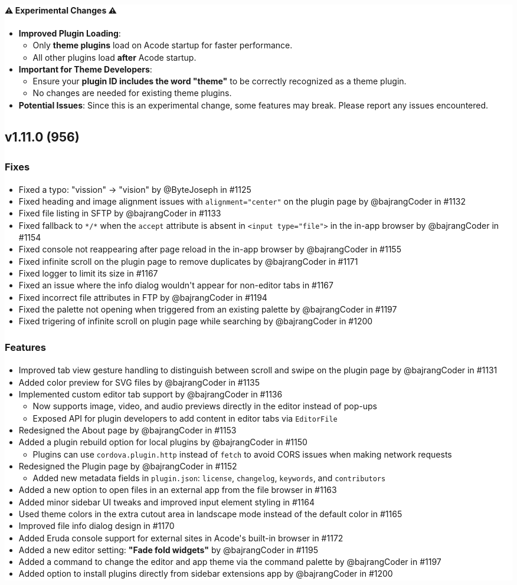 #### ⚠️ Experimental Changes ⚠️
- **Improved Plugin Loading**:
  - Only **theme plugins** load on Acode startup for faster performance.
  - All other plugins load **after** Acode startup.
- **Important for Theme Developers**:
  - Ensure your **plugin ID includes the word "theme"** to be correctly recognized as a theme plugin.
  - No changes are needed for existing theme plugins.
- **Potential Issues**: Since this is an experimental change, some features may break. Please report any issues encountered.

## v1.11.0 (956)

### Fixes
* Fixed a typo: "vission" → "vision" by @ByteJoseph in #1125
* Fixed heading and image alignment issues with `alignment="center"` on the plugin page by @bajrangCoder in #1132
* Fixed file listing in SFTP by @bajrangCoder in #1133
* Fixed fallback to `*/*` when the `accept` attribute is absent in `<input type="file">` in the in-app browser by @bajrangCoder in #1154
* Fixed console not reappearing after page reload in the in-app browser by @bajrangCoder in #1155
* Fixed infinite scroll on the plugin page to remove duplicates by @bajrangCoder in #1171
* Fixed logger to limit its size in #1167
* Fixed an issue where the info dialog wouldn't appear for non-editor tabs in #1167
* Fixed incorrect file attributes in FTP by @bajrangCoder in #1194
* Fixed the palette not opening when triggered from an existing palette by @bajrangCoder in #1197
* Fixed trigering of infinite scroll on plugin page while searching by @bajrangCoder in #1200

### Features
* Improved tab view gesture handling to distinguish between scroll and swipe on the plugin page by @bajrangCoder in #1131
* Added color preview for SVG files by @bajrangCoder in #1135
* Implemented custom editor tab support by @bajrangCoder in #1136
  * Now supports image, video, and audio previews directly in the editor instead of pop-ups
  * Exposed API for plugin developers to add content in editor tabs via `EditorFile`
* Redesigned the About page by @bajrangCoder in #1153
* Added a plugin rebuild option for local plugins by @bajrangCoder in #1150
  * Plugins can use `cordova.plugin.http` instead of `fetch` to avoid CORS issues when making network requests
* Redesigned the Plugin page by @bajrangCoder in #1152
  * Added new metadata fields in `plugin.json`: `license`, `changelog`, `keywords`, and `contributors`
* Added a new option to open files in an external app from the file browser in #1163
* Added minor sidebar UI tweaks and improved input element styling in #1164
* Used theme colors in the extra cutout area in landscape mode instead of the default color in #1165
* Improved file info dialog design in #1170
* Added Eruda console support for external sites in Acode's built-in browser in #1172
* Added a new editor setting: **"Fade fold widgets"** by @bajrangCoder in #1195
* Added a command to change the editor and app theme via the command palette by @bajrangCoder in #1197
* Added option to install plugins directly from sidebar extensions app by @bajrangCoder in #1200
